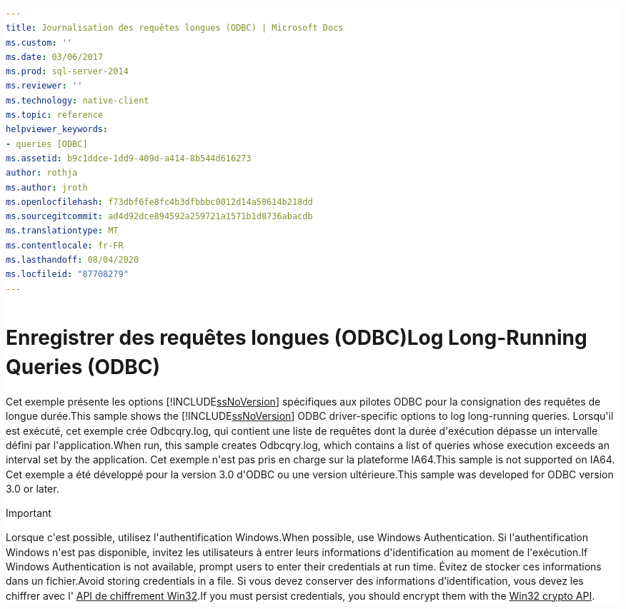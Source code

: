 ```yaml
---
title: Journalisation des requêtes longues (ODBC) | Microsoft Docs
ms.custom: ''
ms.date: 03/06/2017
ms.prod: sql-server-2014
ms.reviewer: ''
ms.technology: native-client
ms.topic: reference
helpviewer_keywords:
- queries [ODBC]
ms.assetid: b9c1ddce-1dd9-409d-a414-8b544d616273
author: rothja
ms.author: jroth
ms.openlocfilehash: f73dbf6fe8fc4b3dfbbbc0012d14a58614b218dd
ms.sourcegitcommit: ad4d92dce894592a259721a1571b1d8736abacdb
ms.translationtype: MT
ms.contentlocale: fr-FR
ms.lasthandoff: 08/04/2020
ms.locfileid: "87708279"
---
```

# <a name="log-long-running-queries-odbc"></a><span data-ttu-id="b1007-102">Enregistrer des requêtes longues (ODBC)</span><span class="sxs-lookup"><span data-stu-id="b1007-102">Log Long-Running Queries (ODBC)</span></span>
  <span data-ttu-id="b1007-103">Cet exemple présente les options [!INCLUDE[ssNoVersion](../../includes/ssnoversion-md.md)] spécifiques aux pilotes ODBC pour la consignation des requêtes de longue durée.</span><span class="sxs-lookup"><span data-stu-id="b1007-103">This sample shows the [!INCLUDE[ssNoVersion](../../includes/ssnoversion-md.md)] ODBC driver-specific options to log long-running queries.</span></span> <span data-ttu-id="b1007-104">Lorsqu'il est exécuté, cet exemple crée Odbcqry.log, qui contient une liste de requêtes dont la durée d'exécution dépasse un intervalle défini par l'application.</span><span class="sxs-lookup"><span data-stu-id="b1007-104">When run, this sample creates Odbcqry.log, which contains a list of queries whose execution exceeds an interval set by the application.</span></span> <span data-ttu-id="b1007-105">Cet exemple n'est pas pris en charge sur la plateforme IA64.</span><span class="sxs-lookup"><span data-stu-id="b1007-105">This sample is not supported on IA64.</span></span> <span data-ttu-id="b1007-106">Cet exemple a été développé pour la version 3.0 d'ODBC ou une version ultérieure.</span><span class="sxs-lookup"><span data-stu-id="b1007-106">This sample was developed for ODBC version 3.0 or later.</span></span>  
  
> [!IMPORTANT]  
>  <span data-ttu-id="b1007-107">Lorsque c'est possible, utilisez l'authentification Windows.</span><span class="sxs-lookup"><span data-stu-id="b1007-107">When possible, use Windows Authentication.</span></span> <span data-ttu-id="b1007-108">Si l'authentification Windows n'est pas disponible, invitez les utilisateurs à entrer leurs informations d'identification au moment de l'exécution.</span><span class="sxs-lookup"><span data-stu-id="b1007-108">If Windows Authentication is not available, prompt users to enter their credentials at run time.</span></span> <span data-ttu-id="b1007-109">Évitez de stocker ces informations dans un fichier.</span><span class="sxs-lookup"><span data-stu-id="b1007-109">Avoid storing credentials in a file.</span></span> <span data-ttu-id="b1007-110">Si vous devez conserver des informations d’identification, vous devez les chiffrer avec l' [API de chiffrement Win32](https://go.microsoft.com/fwlink/?LinkId=64532).</span><span class="sxs-lookup"><span data-stu-id="b1007-110">If you must persist credentials, you should encrypt them with the [Win32 crypto API](https://go.microsoft.com/fwlink/?LinkId=64532).</span></span>  
  